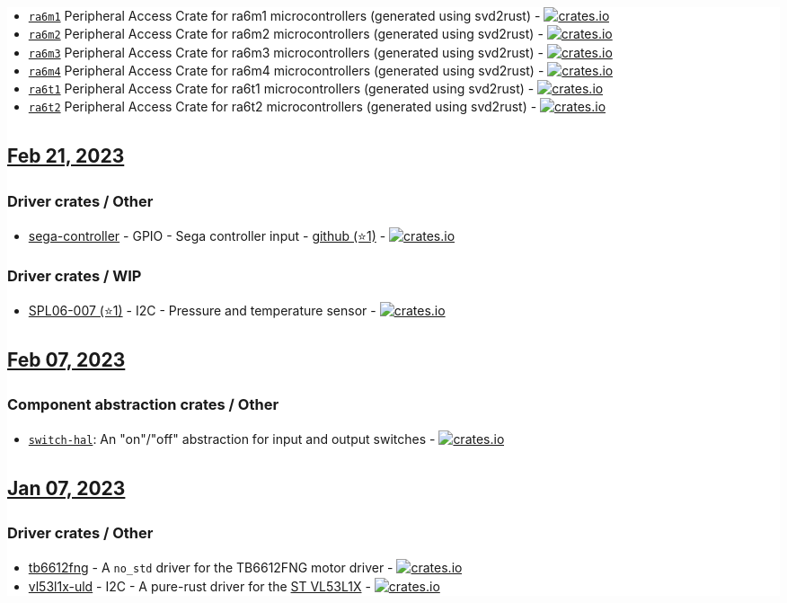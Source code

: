 *   [`ra6m1`](https://github.com/ra-rs/ra/tree/main/pac/ra6m1) Peripheral Access Crate for ra6m1 microcontrollers (generated using svd2rust) - [![crates.io](https://img.shields.io/crates/v/ra6m1.svg)](https://crates.io/crates/ra6m1)
*   [`ra6m2`](https://github.com/ra-rs/ra/tree/main/pac/ra6m2) Peripheral Access Crate for ra6m2 microcontrollers (generated using svd2rust) - [![crates.io](https://img.shields.io/crates/v/ra6m2.svg)](https://crates.io/crates/ra6m2)
*   [`ra6m3`](https://github.com/ra-rs/ra/tree/main/pac/ra6m3) Peripheral Access Crate for ra6m3 microcontrollers (generated using svd2rust) - [![crates.io](https://img.shields.io/crates/v/ra6m3.svg)](https://crates.io/crates/ra6m3)
*   [`ra6m4`](https://github.com/ra-rs/ra/tree/main/pac/ra6m4) Peripheral Access Crate for ra6m4 microcontrollers (generated using svd2rust) - [![crates.io](https://img.shields.io/crates/v/ra6m4.svg)](https://crates.io/crates/ra6m4)
*   [`ra6t1`](https://github.com/ra-rs/ra/tree/main/pac/ra6t1) Peripheral Access Crate for ra6t1 microcontrollers (generated using svd2rust) - [![crates.io](https://img.shields.io/crates/v/ra6t1.svg)](https://crates.io/crates/ra6t1)
*   [`ra6t2`](https://github.com/ra-rs/ra/tree/main/pac/ra6t2) Peripheral Access Crate for ra6t2 microcontrollers (generated using svd2rust) - [![crates.io](https://img.shields.io/crates/v/ra6t2.svg)](https://crates.io/crates/ra6t2)

## [Feb 21, 2023](/content/2023/02/21/README.md)

### Driver crates / Other

*   [sega-controller](https://crates.io/crates/sega-controller) - GPIO - Sega controller input - [github (⭐1)](https://github.com/UnderLogic/sega-controller) - [![crates.io](https://img.shields.io/crates/v/sega-controller.svg)](https://crates.io/crates/sega-controller)

### Driver crates / WIP

*   [SPL06-007 (⭐1)](https://github.com/roxgib/SPL06-007) - I2C - Pressure and temperature sensor - [![crates.io](https://img.shields.io/crates/v/spl06-007.svg)](https://crates.io/crates/spl06-007)

## [Feb 07, 2023](/content/2023/02/07/README.md)

### Component abstraction crates / Other

*   [`switch-hal`](https://github.com/rubberduck203/switch-hal): An "on"/"off" abstraction for input and output switches - [![crates.io](https://img.shields.io/crates/v/switch-hal.svg)](https://crates.io/crates/switch-hal)

## [Jan 07, 2023](/content/2023/01/07/README.md)

### Driver crates / Other

*   [tb6612fng](https://crates.io/crates/tb6612fng) - A `no_std` driver for the TB6612FNG motor driver - [![crates.io](https://img.shields.io/crates/v/tb6612fng.svg)](https://crates.io/crates/tb6612fng)
*   [vl53l1x-uld](https://crates.io/crates/vl53l1x-uld) - I2C - A pure-rust driver for the [ST VL53L1X](https://www.st.com/en/imaging-and-photonics-solutions/vl53l1x.html) - [![crates.io](https://img.shields.io/crates/v/vl53l1x-uld.svg)](https://crates.io/crates/vl53l1x-uld)
